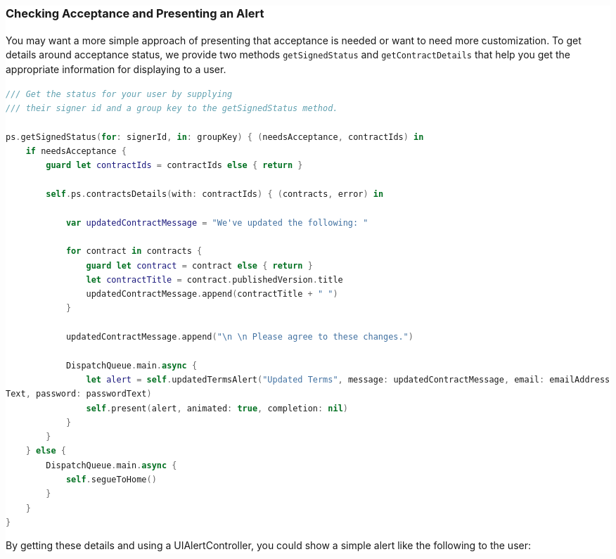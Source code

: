 ### Checking Acceptance and Presenting an Alert
You may want a more simple approach of presenting that acceptance is needed or want to need more customization. To get details around acceptance status, we provide two methods `getSignedStatus` and `getContractDetails` that help you get the appropriate information for displaying to a user.

```swift
/// Get the status for your user by supplying
/// their signer id and a group key to the getSignedStatus method.

ps.getSignedStatus(for: signerId, in: groupKey) { (needsAcceptance, contractIds) in
    if needsAcceptance {
        guard let contractIds = contractIds else { return }
        
        self.ps.contractsDetails(with: contractIds) { (contracts, error) in
            
            var updatedContractMessage = "We've updated the following: "
            
            for contract in contracts {
                guard let contract = contract else { return }
                let contractTitle = contract.publishedVersion.title
                updatedContractMessage.append(contractTitle + " ")
            }
            
            updatedContractMessage.append("\n \n Please agree to these changes.")
            
            DispatchQueue.main.async {
                let alert = self.updatedTermsAlert("Updated Terms", message: updatedContractMessage, email: emailAddressText, password: passwordText)
                self.present(alert, animated: true, completion: nil)
            }
        }
    } else {
        DispatchQueue.main.async {
            self.segueToHome()
        }
    }
}
```

By getting these details and using a UIAlertController, you could show a simple alert like the following to the user: